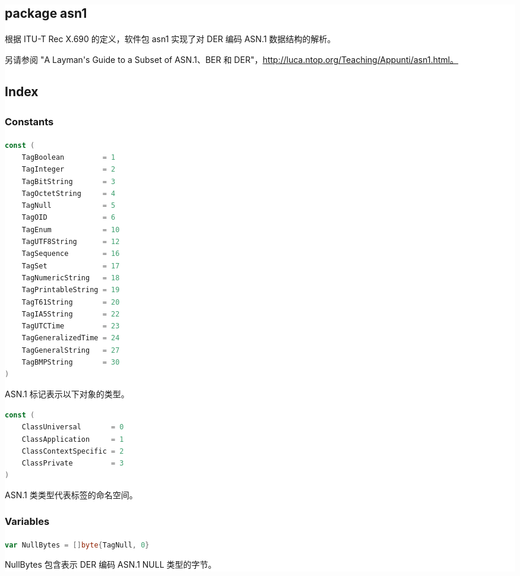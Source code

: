 ## package asn1

根据 ITU-T Rec X.690 的定义，软件包 asn1 实现了对 DER 编码 ASN.1 数据结构的解析。

另请参阅 "A Layman's Guide to a Subset of ASN.1、BER 和 DER"，http://luca.ntop.org/Teaching/Appunti/asn1.html。

## Index

### Constants

```go
const (
	TagBoolean         = 1
	TagInteger         = 2
	TagBitString       = 3
	TagOctetString     = 4
	TagNull            = 5
	TagOID             = 6
	TagEnum            = 10
	TagUTF8String      = 12
	TagSequence        = 16
	TagSet             = 17
	TagNumericString   = 18
	TagPrintableString = 19
	TagT61String       = 20
	TagIA5String       = 22
	TagUTCTime         = 23
	TagGeneralizedTime = 24
	TagGeneralString   = 27
	TagBMPString       = 30
)
```

ASN.1 标记表示以下对象的类型。

```go
const (
	ClassUniversal       = 0
	ClassApplication     = 1
	ClassContextSpecific = 2
	ClassPrivate         = 3
)
```

ASN.1 类类型代表标签的命名空间。

### Variables

```go
var NullBytes = []byte{TagNull, 0}
```

NullBytes 包含表示 DER 编码 ASN.1 NULL 类型的字节。
